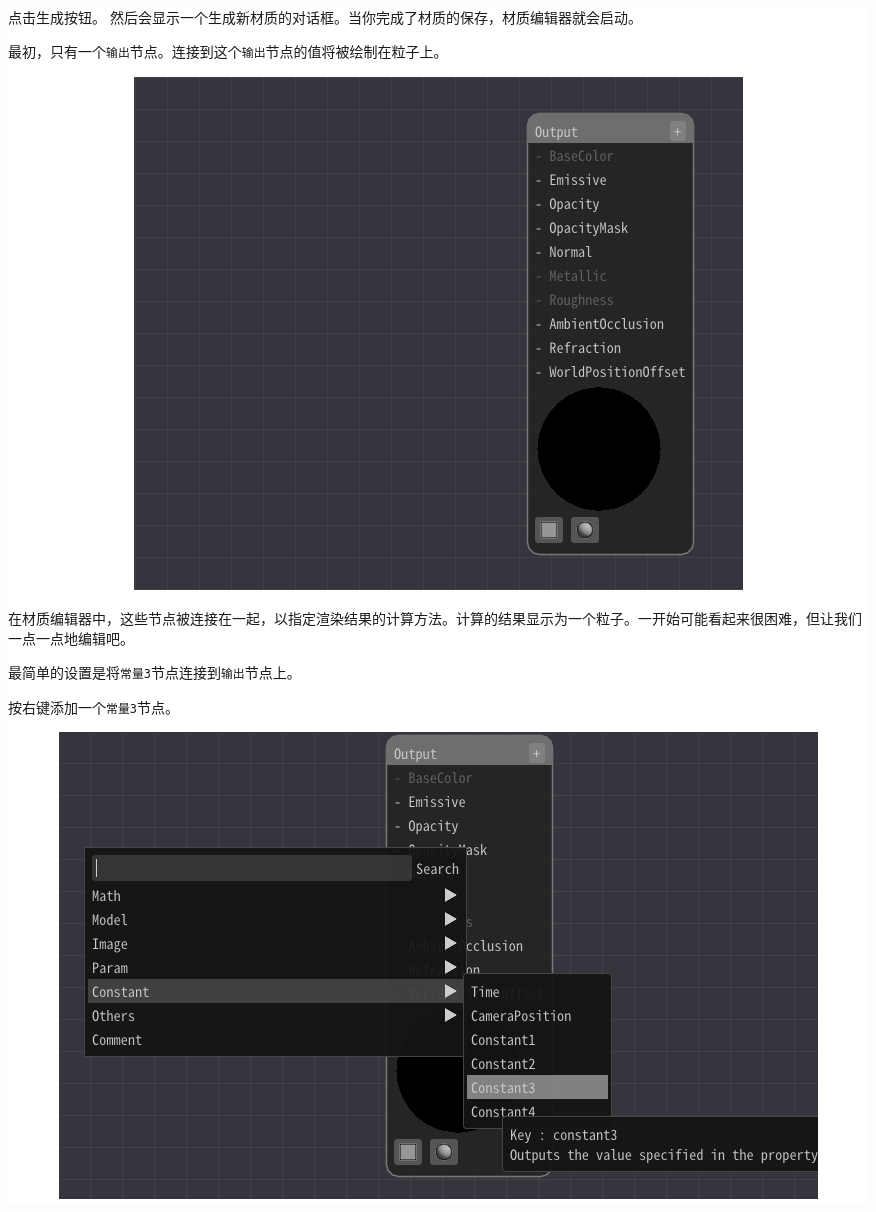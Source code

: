 点击生成按钮。 然后会显示一个生成新材质的对话框。当你完成了材质的保存，材质编辑器就会启动。

最初，只有一个`输出`节点。连接到这个`输出`节点的值将被绘制在粒子上。

<div align="center">
<img src="../../img/Tutorial/Mat_01/initial_en.png">
</div>

在材质编辑器中，这些节点被连接在一起，以指定渲染结果的计算方法。计算的结果显示为一个粒子。一开始可能看起来很困难，但让我们一点一点地编辑吧。

最简单的设置是将`常量3`节点连接到`输出`节点上。

按右键添加一个`常量3`节点。

<div align="center">
<img src="../../img/Tutorial/Mat_01/add_constant3_en.png">